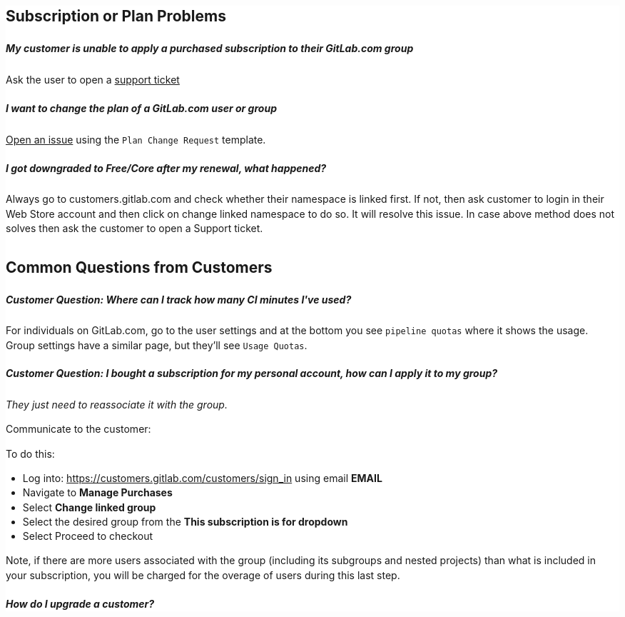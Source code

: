 ## Subscription or Plan Problems

##### My customer is unable to apply a purchased subscription to their GitLab.com group

Ask the user to open a [support ticket](https://support.gitlab.com/hc/en-us/requests/new?ticket_form_id=334447)

##### I want to change the plan of a GitLab.com user or group

[Open an issue](https://gitlab.com/gitlab-com/support/internal-requests/issues/new?issuable_template=Plan%20Change%20Request) using the `Plan Change Request` template.

##### I got downgraded to Free/Core after my renewal, what happened?

Always go to customers.gitlab.com and check whether their namespace is linked first.
If not, then ask customer to login in their Web Store account and then click on change linked namespace to do so.
It will resolve this issue.
In case above method does not solves then ask the customer to open a Support ticket.

## Common Questions from Customers

##### Customer Question: Where can I track how many CI minutes I've used?

For individuals on GitLab.com, go to the user settings and at the bottom you see `pipeline quotas` where it shows the usage.
Group settings have a similar page, but they’ll see `Usage Quotas`.

##### Customer Question: I bought a subscription for my personal account, how can I apply it to my group?

_They just need to reassociate it with the group._

Communicate to the customer:

>>>
To do this:

- Log into: <https://customers.gitlab.com/customers/sign_in> using email **EMAIL**
- Navigate to **Manage Purchases**
- Select **Change linked group**
- Select the desired group from the **This subscription is for dropdown**
- Select Proceed to checkout

Note, if there are more users associated with the group (including its subgroups and nested projects) than what is included in your subscription, you will be charged for the overage of users during this last step.
>>>

##### How do I upgrade a customer?
